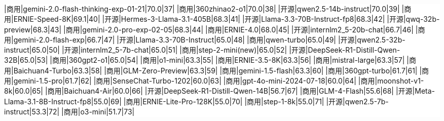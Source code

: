 |商用|gemini-2.0-flash-thinking-exp-01-21|70.0|37|
|商用|360zhinao2-o1|70.0|38|
|开源|qwen2.5-14b-instruct|70.0|39|
|商用|ERNIE-Speed-8K|69.1|40|
|开源|Hermes-3-Llama-3.1-405B|68.3|41|
|开源|Llama-3.3-70B-Instruct-fp8|68.3|42|
|开源|qwq-32b-preview|68.3|43|
|商用|gemini-2.0-pro-exp-02-05|68.3|44|
|商用|ERNIE-4.0|68.0|45|
|开源|internlm2_5-20b-chat|66.7|46|
|商用|gemini-2.0-flash-exp|66.7|47|
|开源|Llama-3.3-70B-Instruct|65.0|48|
|商用|qwen-turbo|65.0|49|
|开源|qwen2.5-32b-instruct|65.0|50|
|开源|internlm2_5-7b-chat|65.0|51|
|商用|step-2-mini(new)|65.0|52|
|开源|DeepSeek-R1-Distill-Qwen-32B|65.0|53|
|商用|360gpt2-o1|65.0|54|
|商用|o1-mini|63.3|55|
|商用|ERNIE-3.5-8K|63.3|56|
|商用|mistral-large|63.3|57|
|商用|Baichuan4-Turbo|63.3|58|
|商用|GLM-Zero-Preview|63.3|59|
|商用|gemini-1.5-flash|63.3|60|
|商用|360gpt-turbo|61.7|61|
|商用|gemini-1.5-pro|61.7|62|
|商用|SenseChat-Turbo-1202|60.0|63|
|商用|gpt-4o-mini-2024-07-18|60.0|64|
|商用|moonshot-v1-8k|60.0|65|
|商用|Baichuan4-Air|60.0|66|
|开源|DeepSeek-R1-Distill-Qwen-14B|56.7|67|
|商用|GLM-4-Flash|55.6|68|
|开源|Meta-Llama-3.1-8B-Instruct-fp8|55.0|69|
|商用|ERNIE-Lite-Pro-128K|55.0|70|
|商用|step-1-8k|55.0|71|
|开源|qwen2.5-7b-instruct|53.3|72|
|商用|o3-mini|51.7|73|